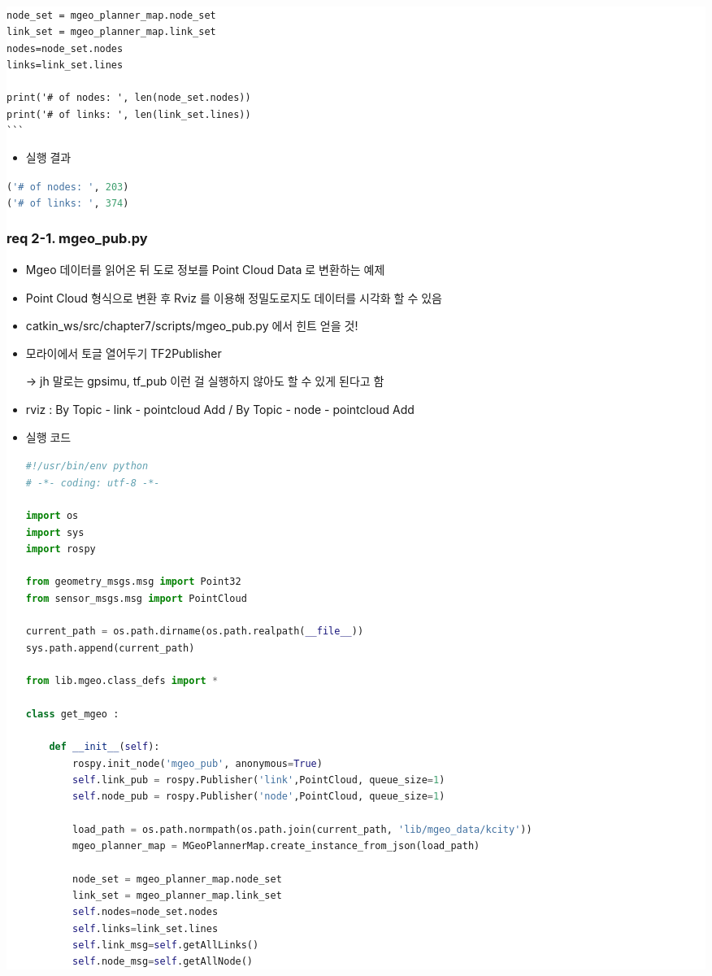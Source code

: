     node_set = mgeo_planner_map.node_set
    link_set = mgeo_planner_map.link_set
    nodes=node_set.nodes
    links=link_set.lines
    
    print('# of nodes: ', len(node_set.nodes))
    print('# of links: ', len(link_set.lines))
    ```
    
- 실행 결과

```python
('# of nodes: ', 203)
('# of links: ', 374)
```

### req 2-1. mgeo_pub.py

- Mgeo 데이터를 읽어온 뒤 도로 정보를 Point Cloud Data 로 변환하는 예제
- Point Cloud 형식으로 변환 후 Rviz 를 이용해 정밀도로지도 데이터를 시각화 할 수 있음
- catkin_ws/src/chapter7/scripts/mgeo_pub.py 에서 힌트 얻을 것!
- 모라이에서 토글 열어두기 TF2Publisher
    
    → jh 말로는 gpsimu, tf_pub 이런 걸 실행하지 않아도 할 수 있게 된다고 함
    
- rviz : By Topic - link - pointcloud Add / By Topic - node - pointcloud Add
- 실행 코드
    
    ```python
    #!/usr/bin/env python
    # -*- coding: utf-8 -*-
    
    import os
    import sys
    import rospy
    
    from geometry_msgs.msg import Point32
    from sensor_msgs.msg import PointCloud
    
    current_path = os.path.dirname(os.path.realpath(__file__))
    sys.path.append(current_path)
    
    from lib.mgeo.class_defs import *
    
    class get_mgeo :
    
        def __init__(self):
            rospy.init_node('mgeo_pub', anonymous=True)
            self.link_pub = rospy.Publisher('link',PointCloud, queue_size=1)
            self.node_pub = rospy.Publisher('node',PointCloud, queue_size=1)
    
            load_path = os.path.normpath(os.path.join(current_path, 'lib/mgeo_data/kcity'))
            mgeo_planner_map = MGeoPlannerMap.create_instance_from_json(load_path)
    
            node_set = mgeo_planner_map.node_set
            link_set = mgeo_planner_map.link_set
            self.nodes=node_set.nodes
            self.links=link_set.lines
            self.link_msg=self.getAllLinks()
            self.node_msg=self.getAllNode()
    